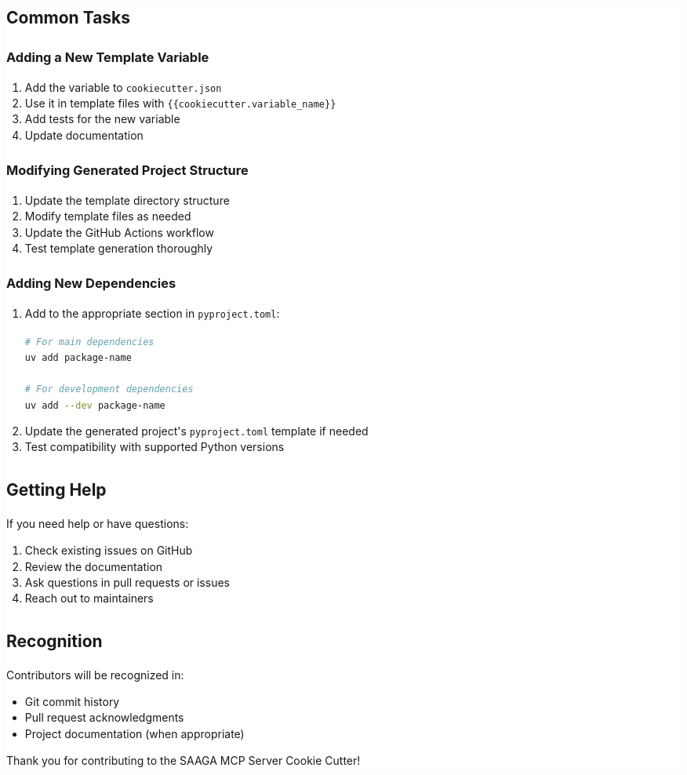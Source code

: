 ## Common Tasks

### Adding a New Template Variable

1. Add the variable to `cookiecutter.json`
2. Use it in template files with `{{cookiecutter.variable_name}}`
3. Add tests for the new variable
4. Update documentation

### Modifying Generated Project Structure

1. Update the template directory structure
2. Modify template files as needed
3. Update the GitHub Actions workflow
4. Test template generation thoroughly

### Adding New Dependencies

1. Add to the appropriate section in `pyproject.toml`:
   ```bash
   # For main dependencies
   uv add package-name
   
   # For development dependencies
   uv add --dev package-name
   ```
2. Update the generated project's `pyproject.toml` template if needed
3. Test compatibility with supported Python versions

## Getting Help

If you need help or have questions:
1. Check existing issues on GitHub
2. Review the documentation
3. Ask questions in pull requests or issues
4. Reach out to maintainers

## Recognition

Contributors will be recognized in:
- Git commit history
- Pull request acknowledgments
- Project documentation (when appropriate)

Thank you for contributing to the SAAGA MCP Server Cookie Cutter!